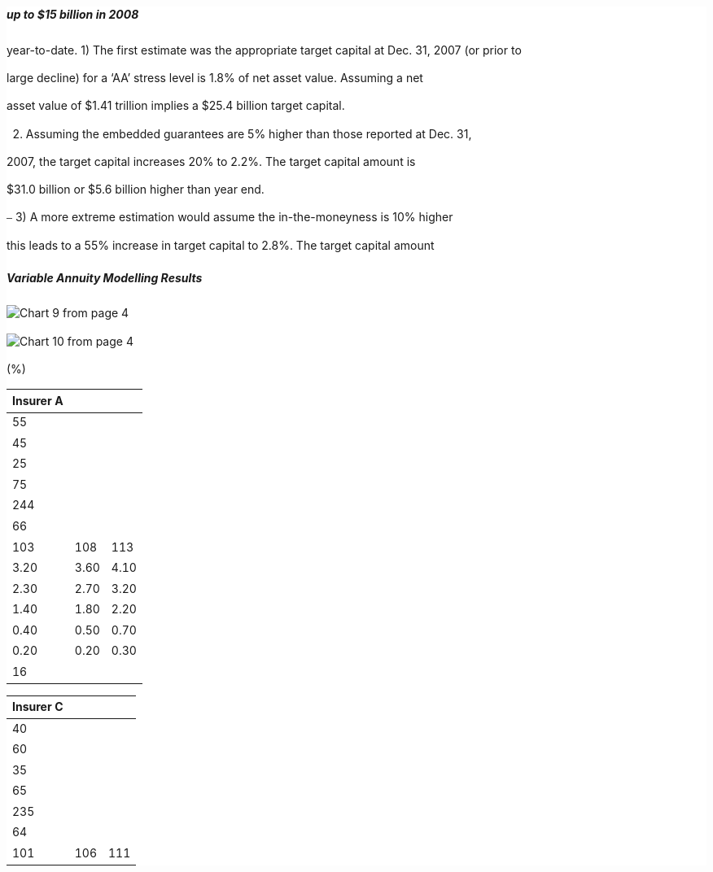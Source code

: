 ##### up to $15 billion in 2008

year-to-date. 1) The first estimate was the appropriate target capital at Dec. 31, 2007 (or prior to

large decline) for a ‘AA’ stress level is 1.8% of net asset value. Assuming a net

asset value of $1.41 trillion implies a $25.4 billion target capital.

2) Assuming the embedded guarantees are 5% higher than those reported at Dec. 31,

2007, the target capital increases 20% to 2.2%. The target capital amount is

$31.0 billion or $5.6 billion higher than year end.

⎯ 3) A more extreme estimation would assume the in-the-moneyness is 10% higher

this leads to a 55% increase in target capital to 2.8%. The target capital amount

##### Variable Annuity Modelling Results


![Chart 9 from page 4](images/page_004_chart_02.png)


![Chart 10 from page 4](images/page_004_chart_03.png)

(%)


| Insurer A |  |  |
| --- | --- | --- |
| 55 |  |  |
| 45 |  |  |
| 25 |  |  |
| 75 |  |  |
| 244 |  |  |
| 66 |  |  |
| 103 | 108 | 113 |
| 3.20 | 3.60 | 4.10 |
| 2.30 | 2.70 | 3.20 |
| 1.40 | 1.80 | 2.20 |
| 0.40 | 0.50 | 0.70 |
| 0.20 | 0.20 | 0.30 |
| 16 |  |  |


| Insurer C |  |  |
| --- | --- | --- |
| 40 |  |  |
| 60 |  |  |
| 35 |  |  |
| 65 |  |  |
| 235 |  |  |
| 64 |  |  |
| 101 | 106 | 111 |